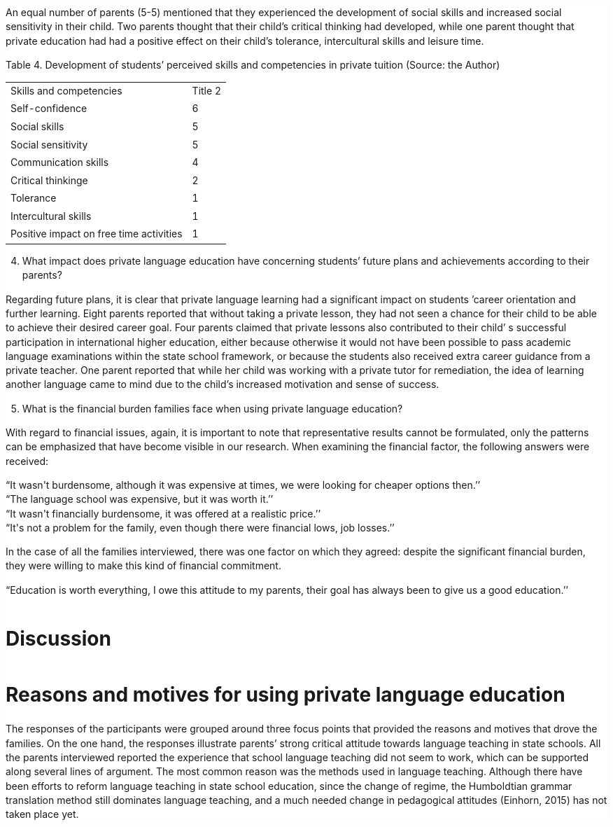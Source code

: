 An equal number of parents (5-5) mentioned that they experienced the development of social skills and increased social sensitivity in their child. Two parents thought that their child’s critical thinking had developed, while one parent thought that private education had had a positive effect on their child’s tolerance, intercultural skills and leisure time.

Table 4. Development of students’ perceived skills and competencies in private tuition (Source: the Author)   

<html><body><table><tr><td>Skills and competencies</td><td>Title 2</td></tr><tr><td>Self-confidence</td><td>6</td></tr><tr><td>Social skills</td><td>5</td></tr><tr><td>Social sensitivity</td><td>5</td></tr><tr><td>Communication skills</td><td>4</td></tr><tr><td>Critical thinkinge</td><td>2</td></tr><tr><td>Tolerance</td><td>1</td></tr><tr><td>Intercultural skills</td><td>1</td></tr><tr><td>Positive impact on free time activities</td><td>1</td></tr></table></body></html>

4. What impact does private language education have concerning students’ future plans and achievements according to their parents?

Regarding future plans, it is clear that private language learning had a significant impact on students ’career orientation and further learning. Eight parents reported that without taking a private lesson, they had not seen a chance for their child to be able to achieve their desired career goal. Four parents claimed that private lessons also contributed to their child’ s successful participation in international higher education, either because otherwise it would not have been possible to pass academic language examinations within the state school framework, or because the students also received extra career guidance from a private teacher. One parent reported that while her child was working with a private tutor for remediation, the idea of learning another language came to mind due to the child’s increased motivation and sense of success.

5. What is the financial burden families face when using private language education?

With regard to financial issues, again, it is important to note that representative results cannot be formulated, only the patterns can be emphasized that have become visible in our research. When examining the financial factor, the following answers were received:

“It wasn't burdensome, although it was expensive at times, we were looking for cheaper options then.’’   
“The language school was expensive, but it was worth it.’’   
“It wasn't financially burdensome, it was offered at a realistic price.’’   
“It's not a problem for the family, even though there were financial lows, job losses.’’

In the case of all the families interviewed, there was one factor on which they agreed: despite the significant financial burden, they were willing to make this kind of financial commitment.

“Education is worth everything, I owe this attitude to my parents, their goal has always been to give us a good education.’’

# Discussion

# Reasons and motives for using private language education

The responses of the participants were grouped around three focus points that provided the reasons and motives that drove the families. On the one hand, the responses illustrate parents’ strong critical attitude towards language teaching in state schools. All the parents interviewed reported the experience that school language teaching did not seem to work, which can be supported along several lines of argument. The most common reason was the methods used in language teaching. Although there have been efforts to reform language teaching in state school education, since the change of regime, the Humboldtian grammar translation method still dominates language teaching, and a much needed change in pedagogical attitudes (Einhorn, 2015) has not taken place yet.
